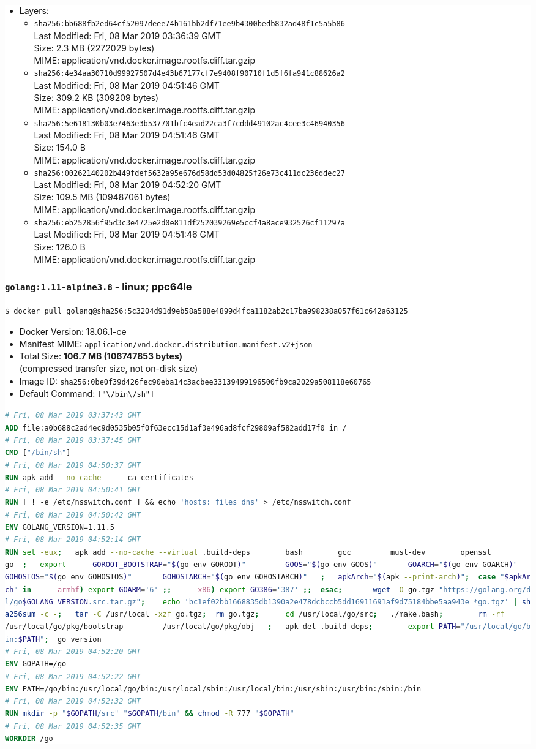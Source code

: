 -	Layers:
	-	`sha256:bb688fb2ed64cf52097deee74b161bb2df71ee9b4300bedb832ad48f1c5a5b86`  
		Last Modified: Fri, 08 Mar 2019 03:36:39 GMT  
		Size: 2.3 MB (2272029 bytes)  
		MIME: application/vnd.docker.image.rootfs.diff.tar.gzip
	-	`sha256:4e34aa30710d99927507d4e43b67177cf7e9408f90710f1d5f6fa941c88626a2`  
		Last Modified: Fri, 08 Mar 2019 04:51:46 GMT  
		Size: 309.2 KB (309209 bytes)  
		MIME: application/vnd.docker.image.rootfs.diff.tar.gzip
	-	`sha256:5e618130b03e7463e3b537701bfc4ead22ca3f7cddd49102ac4cee3c46940356`  
		Last Modified: Fri, 08 Mar 2019 04:51:46 GMT  
		Size: 154.0 B  
		MIME: application/vnd.docker.image.rootfs.diff.tar.gzip
	-	`sha256:00262140202b449fdef5632a95e676d58dd53d04825f26e73c411dc236ddec27`  
		Last Modified: Fri, 08 Mar 2019 04:52:20 GMT  
		Size: 109.5 MB (109487061 bytes)  
		MIME: application/vnd.docker.image.rootfs.diff.tar.gzip
	-	`sha256:eb252856f95d3c3e4725e2d0e811df252039269e5ccf4a8ace932526cf11297a`  
		Last Modified: Fri, 08 Mar 2019 04:51:46 GMT  
		Size: 126.0 B  
		MIME: application/vnd.docker.image.rootfs.diff.tar.gzip

### `golang:1.11-alpine3.8` - linux; ppc64le

```console
$ docker pull golang@sha256:5c3204d91d9eb58a588e4899d4fca1182ab2c17ba998238a057f61c642a63125
```

-	Docker Version: 18.06.1-ce
-	Manifest MIME: `application/vnd.docker.distribution.manifest.v2+json`
-	Total Size: **106.7 MB (106747853 bytes)**  
	(compressed transfer size, not on-disk size)
-	Image ID: `sha256:0be0f39d426fec90eba14c3acbee33139499196500fb9ca2029a508118e60765`
-	Default Command: `["\/bin\/sh"]`

```dockerfile
# Fri, 08 Mar 2019 03:37:43 GMT
ADD file:a0b688c2ad4ec9d0535b05f0f63ecc15d1af3e496ad8fcf29809af582add17f0 in / 
# Fri, 08 Mar 2019 03:37:45 GMT
CMD ["/bin/sh"]
# Fri, 08 Mar 2019 04:50:37 GMT
RUN apk add --no-cache 		ca-certificates
# Fri, 08 Mar 2019 04:50:41 GMT
RUN [ ! -e /etc/nsswitch.conf ] && echo 'hosts: files dns' > /etc/nsswitch.conf
# Fri, 08 Mar 2019 04:50:42 GMT
ENV GOLANG_VERSION=1.11.5
# Fri, 08 Mar 2019 04:52:14 GMT
RUN set -eux; 	apk add --no-cache --virtual .build-deps 		bash 		gcc 		musl-dev 		openssl 		go 	; 	export 		GOROOT_BOOTSTRAP="$(go env GOROOT)" 		GOOS="$(go env GOOS)" 		GOARCH="$(go env GOARCH)" 		GOHOSTOS="$(go env GOHOSTOS)" 		GOHOSTARCH="$(go env GOHOSTARCH)" 	; 	apkArch="$(apk --print-arch)"; 	case "$apkArch" in 		armhf) export GOARM='6' ;; 		x86) export GO386='387' ;; 	esac; 		wget -O go.tgz "https://golang.org/dl/go$GOLANG_VERSION.src.tar.gz"; 	echo 'bc1ef02bb1668835db1390a2e478dcbccb5dd16911691af9d75184bbe5aa943e *go.tgz' | sha256sum -c -; 	tar -C /usr/local -xzf go.tgz; 	rm go.tgz; 		cd /usr/local/go/src; 	./make.bash; 		rm -rf 		/usr/local/go/pkg/bootstrap 		/usr/local/go/pkg/obj 	; 	apk del .build-deps; 		export PATH="/usr/local/go/bin:$PATH"; 	go version
# Fri, 08 Mar 2019 04:52:20 GMT
ENV GOPATH=/go
# Fri, 08 Mar 2019 04:52:22 GMT
ENV PATH=/go/bin:/usr/local/go/bin:/usr/local/sbin:/usr/local/bin:/usr/sbin:/usr/bin:/sbin:/bin
# Fri, 08 Mar 2019 04:52:32 GMT
RUN mkdir -p "$GOPATH/src" "$GOPATH/bin" && chmod -R 777 "$GOPATH"
# Fri, 08 Mar 2019 04:52:35 GMT
WORKDIR /go
```
